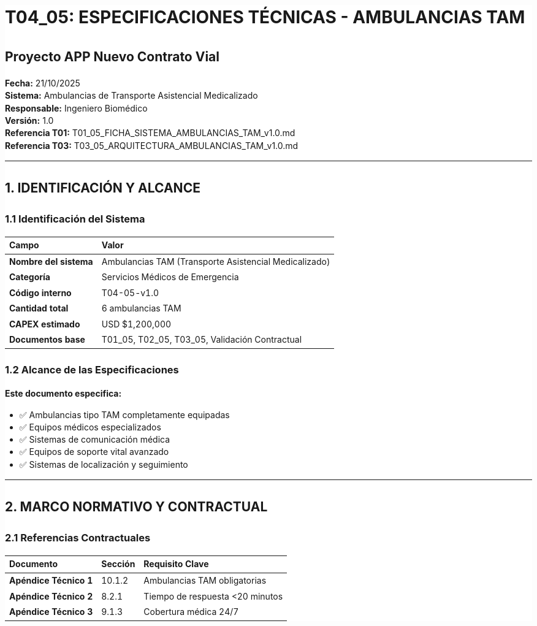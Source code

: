 # T04_05: ESPECIFICACIONES TÉCNICAS - AMBULANCIAS TAM
## Proyecto APP Nuevo Contrato Vial

**Fecha:** 21/10/2025  
**Sistema:** Ambulancias de Transporte Asistencial Medicalizado  
**Responsable:** Ingeniero Biomédico  
**Versión:** 1.0  
**Referencia T01:** T01_05_FICHA_SISTEMA_AMBULANCIAS_TAM_v1.0.md  
**Referencia T03:** T03_05_ARQUITECTURA_AMBULANCIAS_TAM_v1.0.md  

---

## 1. IDENTIFICACIÓN Y ALCANCE

### 1.1 Identificación del Sistema

| Campo | Valor |
|:------|:------|
| **Nombre del sistema** | Ambulancias TAM (Transporte Asistencial Medicalizado) |
| **Categoría** | Servicios Médicos de Emergencia |
| **Código interno** | T04-05-v1.0 |
| **Cantidad total** | 6 ambulancias TAM |
| **CAPEX estimado** | USD $1,200,000 |
| **Documentos base** | T01_05, T02_05, T03_05, Validación Contractual |

### 1.2 Alcance de las Especificaciones

**Este documento especifica:**
- ✅ Ambulancias tipo TAM completamente equipadas
- ✅ Equipos médicos especializados
- ✅ Sistemas de comunicación médica
- ✅ Equipos de soporte vital avanzado
- ✅ Sistemas de localización y seguimiento

---

## 2. MARCO NORMATIVO Y CONTRACTUAL

### 2.1 Referencias Contractuales

| Documento | Sección | Requisito Clave |
|:----------|:--------|:----------------|
| **Apéndice Técnico 1** | 10.1.2 | Ambulancias TAM obligatorias |
| **Apéndice Técnico 2** | 8.2.1 | Tiempo de respuesta <20 minutos |
| **Apéndice Técnico 3** | 9.1.3 | Cobertura médica 24/7 |
